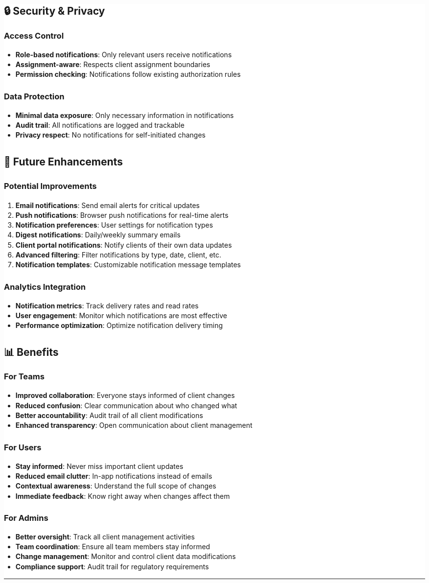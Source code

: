 ## 🔒 **Security & Privacy**

### **Access Control**
- **Role-based notifications**: Only relevant users receive notifications
- **Assignment-aware**: Respects client assignment boundaries
- **Permission checking**: Notifications follow existing authorization rules

### **Data Protection**
- **Minimal data exposure**: Only necessary information in notifications
- **Audit trail**: All notifications are logged and trackable
- **Privacy respect**: No notifications for self-initiated changes

## 🚀 **Future Enhancements**

### **Potential Improvements**
1. **Email notifications**: Send email alerts for critical updates
2. **Push notifications**: Browser push notifications for real-time alerts
3. **Notification preferences**: User settings for notification types
4. **Digest notifications**: Daily/weekly summary emails
5. **Client portal notifications**: Notify clients of their own data updates
6. **Advanced filtering**: Filter notifications by type, date, client, etc.
7. **Notification templates**: Customizable notification message templates

### **Analytics Integration**
- **Notification metrics**: Track delivery rates and read rates
- **User engagement**: Monitor which notifications are most effective
- **Performance optimization**: Optimize notification delivery timing

## 📊 **Benefits**

### **For Teams**
- **Improved collaboration**: Everyone stays informed of client changes
- **Reduced confusion**: Clear communication about who changed what
- **Better accountability**: Audit trail of all client modifications
- **Enhanced transparency**: Open communication about client management

### **For Users**
- **Stay informed**: Never miss important client updates
- **Reduced email clutter**: In-app notifications instead of emails
- **Contextual awareness**: Understand the full scope of changes
- **Immediate feedback**: Know right away when changes affect them

### **For Admins**
- **Better oversight**: Track all client management activities
- **Team coordination**: Ensure all team members stay informed
- **Change management**: Monitor and control client data modifications
- **Compliance support**: Audit trail for regulatory requirements

---